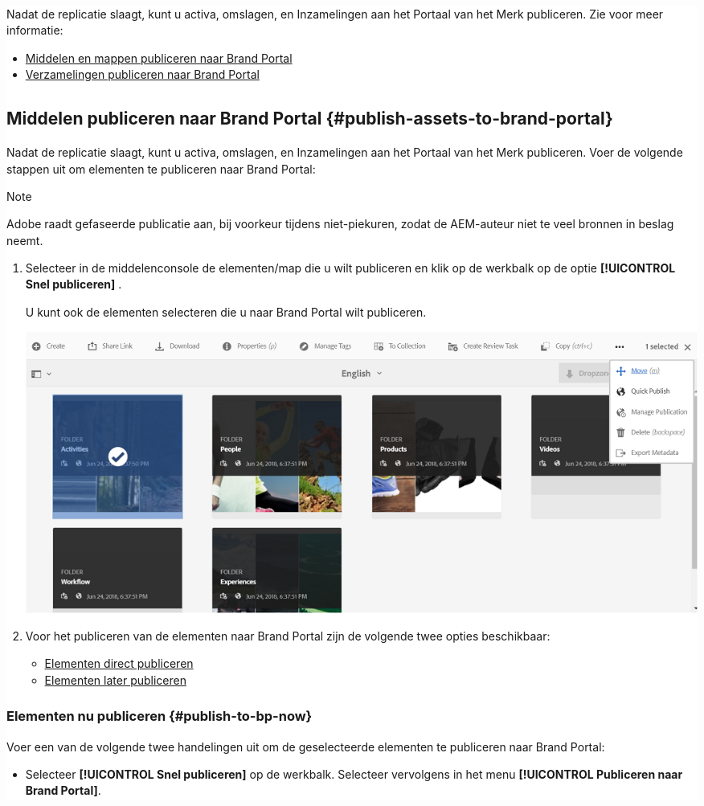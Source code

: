 
Nadat de replicatie slaagt, kunt u activa, omslagen, en Inzamelingen aan het Portaal van het Merk publiceren. Zie voor meer informatie:

* [Middelen en mappen publiceren naar Brand Portal](/help/assets/brand-portal-publish-folder.md)
* [Verzamelingen publiceren naar Brand Portal](/help/assets/brand-portal-publish-collection.md)

## Middelen publiceren naar Brand Portal {#publish-assets-to-brand-portal}

Nadat de replicatie slaagt, kunt u activa, omslagen, en Inzamelingen aan het Portaal van het Merk publiceren. Voer de volgende stappen uit om elementen te publiceren naar Brand Portal:

>[!NOTE]
>
>Adobe raadt gefaseerde publicatie aan, bij voorkeur tijdens niet-piekuren, zodat de AEM-auteur niet te veel bronnen in beslag neemt.

1. Selecteer in de middelenconsole de elementen/map die u wilt publiceren en klik op de werkbalk op de optie **[!UICONTROL Snel publiceren]** .

   U kunt ook de elementen selecteren die u naar Brand Portal wilt publiceren.

   ![publish2bp-2](assets/publish2bp.png)

1. Voor het publiceren van de elementen naar Brand Portal zijn de volgende twee opties beschikbaar:
   * [Elementen direct publiceren](#publish-to-bp-now)
   * [Elementen later publiceren](#publish-to-bp-now)

### Elementen nu publiceren {#publish-to-bp-now}

Voer een van de volgende twee handelingen uit om de geselecteerde elementen te publiceren naar Brand Portal:

* Selecteer **[!UICONTROL Snel publiceren]** op de werkbalk. Selecteer vervolgens in het menu **[!UICONTROL Publiceren naar Brand Portal]**.
